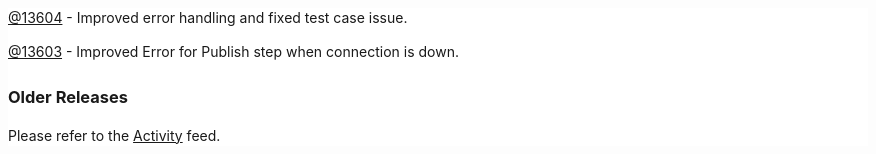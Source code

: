 [@13604](https://swarm.workshop.perforce.com/changes/13604) - 
Improved error handling and fixed test case issue.

[@13603](https://swarm.workshop.perforce.com/changes/13603) - 
Improved Error for Publish step when connection is down.


### Older Releases

Please refer to the [Activity](https://swarm.workshop.perforce.com/projects/p4-jenkins/activity) feed.

